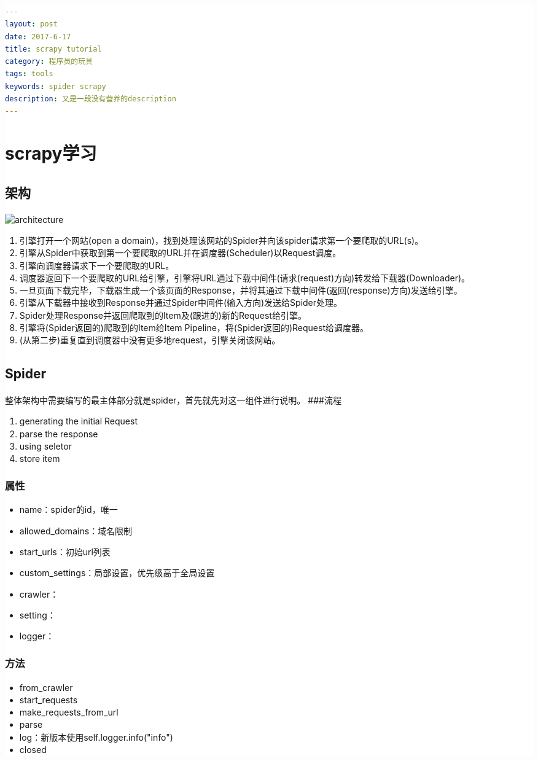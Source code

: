 ```yaml
---
layout: post
date: 2017-6-17
title: scrapy tutorial
category: 程序员的玩具
tags: tools
keywords: spider scrapy
description: 又是一段没有营养的description
---
```

# scrapy学习

## 架构

![architecture](http://scrapy-chs.readthedocs.io/zh_CN/1.0/_images/scrapy_architecture.png)

1. 引擎打开一个网站(open a domain)，找到处理该网站的Spider并向该spider请求第一个要爬取的URL(s)。
2. 引擎从Spider中获取到第一个要爬取的URL并在调度器(Scheduler)以Request调度。
3. 引擎向调度器请求下一个要爬取的URL。
4. 调度器返回下一个要爬取的URL给引擎，引擎将URL通过下载中间件(请求(request)方向)转发给下载器(Downloader)。
5. 一旦页面下载完毕，下载器生成一个该页面的Response，并将其通过下载中间件(返回(response)方向)发送给引擎。
6. 引擎从下载器中接收到Response并通过Spider中间件(输入方向)发送给Spider处理。
7. Spider处理Response并返回爬取到的Item及(跟进的)新的Request给引擎。
8. 引擎将(Spider返回的)爬取到的Item给Item Pipeline，将(Spider返回的)Request给调度器。
9. (从第二步)重复直到调度器中没有更多地request，引擎关闭该网站。

## Spider
整体架构中需要编写的最主体部分就是spider，首先就先对这一组件进行说明。
###流程
1. generating the initial Request
2. parse the response
3. using seletor
4. store item


### 属性
- name：spider的id，唯一
- allowed_domains：域名限制
- start_urls：初始url列表
- custom_settings：局部设置，优先级高于全局设置
- crawler：
- setting：

- logger：

### 方法
- from_crawler 
- start_requests
- make_requests_from_url
- parse
- log：新版本使用self.logger.info("info")
- closed
